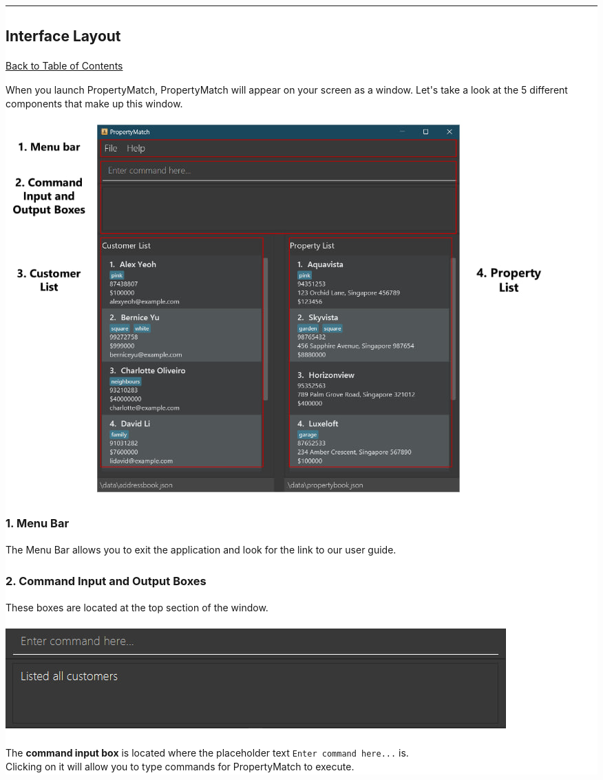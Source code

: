 --------------------------------------------------------------------------------------------------------------------

## Interface Layout
[Back to Table of Contents](#table-of-contents)

When you launch PropertyMatch, PropertyMatch will appear on your screen as a window. Let's take a look at the 5 different components
that make up this window.

![UserInterface](images/user-guide/UserInterface.png)

### 1. Menu Bar

The Menu Bar allows you to exit the application and look for the link to our user guide.

### 2. Command Input and Output Boxes

These boxes are located at the top section of the window.<br><br>
![CommandBox](images/user-guide/CommandBox.png)<br><br>
The **command input box** is located where the placeholder text `Enter command here...` is.<br>
Clicking on it will allow you to type commands for PropertyMatch to execute.
